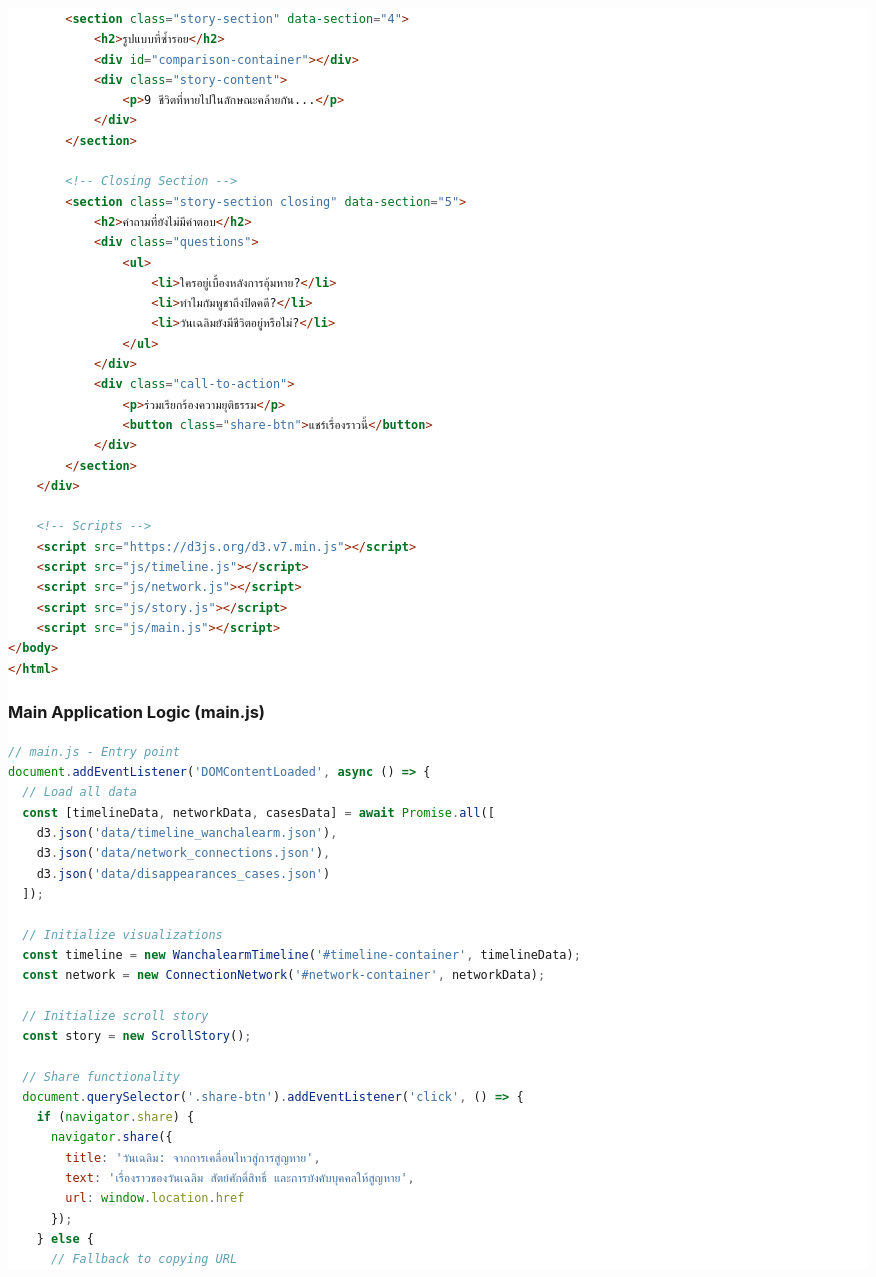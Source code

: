 ```html
        <section class="story-section" data-section="4">
            <h2>รูปแบบที่ซ้ำรอย</h2>
            <div id="comparison-container"></div>
            <div class="story-content">
                <p>9 ชีวิตที่หายไปในลักษณะคล้ายกัน...</p>
            </div>
        </section>

        <!-- Closing Section -->
        <section class="story-section closing" data-section="5">
            <h2>คำถามที่ยังไม่มีคำตอบ</h2>
            <div class="questions">
                <ul>
                    <li>ใครอยู่เบื้องหลังการอุ้มหาย?</li>
                    <li>ทำไมกัมพูชาถึงปิดคดี?</li>
                    <li>วันเฉลิมยังมีชีวิตอยู่หรือไม่?</li>
                </ul>
            </div>
            <div class="call-to-action">
                <p>ร่วมเรียกร้องความยุติธรรม</p>
                <button class="share-btn">แชร์เรื่องราวนี้</button>
            </div>
        </section>
    </div>

    <!-- Scripts -->
    <script src="https://d3js.org/d3.v7.min.js"></script>
    <script src="js/timeline.js"></script>
    <script src="js/network.js"></script>
    <script src="js/story.js"></script>
    <script src="js/main.js"></script>
</body>
</html>
```

### Main Application Logic (main.js)
```javascript
// main.js - Entry point
document.addEventListener('DOMContentLoaded', async () => {
  // Load all data
  const [timelineData, networkData, casesData] = await Promise.all([
    d3.json('data/timeline_wanchalearm.json'),
    d3.json('data/network_connections.json'),
    d3.json('data/disappearances_cases.json')
  ]);

  // Initialize visualizations
  const timeline = new WanchalearmTimeline('#timeline-container', timelineData);
  const network = new ConnectionNetwork('#network-container', networkData);
  
  // Initialize scroll story
  const story = new ScrollStory();

  // Share functionality
  document.querySelector('.share-btn').addEventListener('click', () => {
    if (navigator.share) {
      navigator.share({
        title: 'วันเฉลิม: จากการเคลื่อนไหวสู่การสูญหาย',
        text: 'เรื่องราวของวันเฉลิม สัตย์ศักดิ์สิทธิ์ และการบังคับบุคคลให้สูญหาย',
        url: window.location.href
      });
    } else {
      // Fallback to copying URL
```
